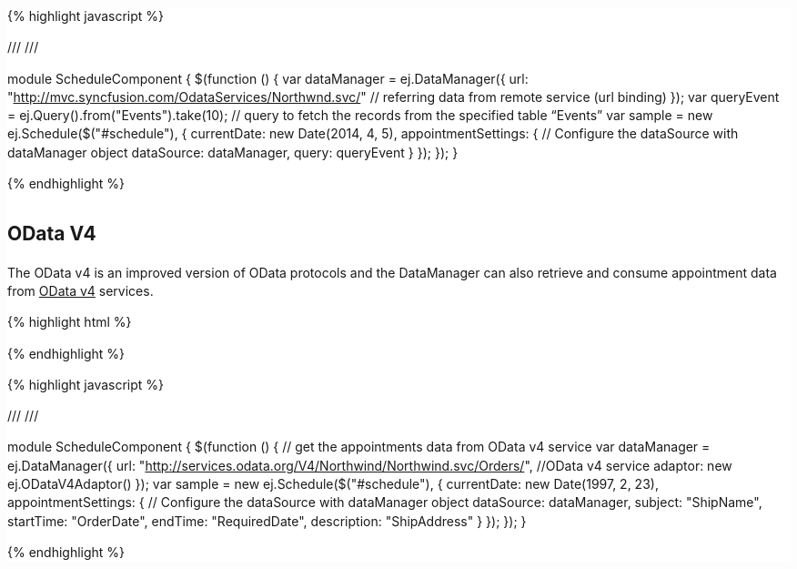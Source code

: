 {% highlight javascript %}

/// <reference path="../tsfiles/jquery.d.ts" />
/// <reference path="../tsfiles/ej.web.all.d.ts" />

module ScheduleComponent {
    $(function () {
        var dataManager = ej.DataManager({
            url: "http://mvc.syncfusion.com/OdataServices/Northwnd.svc/" // referring data from remote service (url binding)
        });
        var queryEvent = ej.Query().from("Events").take(10); // query to fetch the records from the specified table “Events”
        var sample = new ej.Schedule($("#schedule"), {
            currentDate: new Date(2014, 4, 5),
            appointmentSettings: {
                // Configure the dataSource with dataManager object
                dataSource: dataManager,
                query: queryEvent
            }
        });
    });
}

{% endhighlight %}

## OData V4

The OData v4 is an improved version of OData protocols and the DataManager can also retrieve and consume appointment data from [OData v4](https://www.odata.org/documentation) services.

{% highlight html %}


<div id="schedule"></div>

{% endhighlight %}

{% highlight javascript %}

/// <reference path="../tsfiles/jquery.d.ts" />
/// <reference path="../tsfiles/ej.web.all.d.ts" />

module ScheduleComponent {
    $(function () {
        // get the appointments data from OData v4 service
        var dataManager = ej.DataManager({
            url: "http://services.odata.org/V4/Northwind/Northwind.svc/Orders/", //OData v4 service
            adaptor: new ej.ODataV4Adaptor()
        });
        var sample = new ej.Schedule($("#schedule"), {
            currentDate: new Date(1997, 2, 23),
            appointmentSettings: {
                // Configure the dataSource with dataManager object
                dataSource: dataManager,
                subject: "ShipName",
                startTime: "OrderDate",
                endTime: "RequiredDate",
                description: "ShipAddress"
            }
        });
    });
}

{% endhighlight %}
